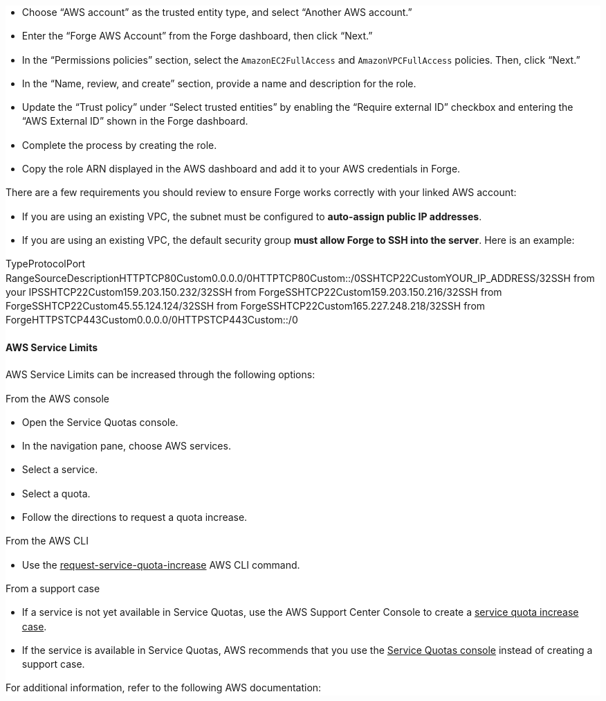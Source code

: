 - Choose “AWS account” as the trusted entity type, and select “Another AWS account.”

- Enter the “Forge AWS Account” from the Forge dashboard, then click “Next.”

- In the “Permissions policies” section, select the `AmazonEC2FullAccess` and `AmazonVPCFullAccess` policies. Then, click “Next.”

- In the “Name, review, and create” section, provide a name and description for the role.

- Update the “Trust policy” under “Select trusted entities” by enabling the “Require external ID” checkbox and entering the “AWS External ID” shown in the Forge dashboard.

- Complete the process by creating the role.

- Copy the role ARN displayed in the AWS dashboard and add it to your AWS credentials in Forge.

There are a few requirements you should review to ensure Forge works correctly with your linked AWS account:

- If you are using an existing VPC, the subnet must be configured to **auto-assign public IP addresses**.

- If you are using an existing VPC, the default security group **must allow Forge to SSH into the server**. Here is an example:

TypeProtocolPort RangeSourceDescriptionHTTPTCP80Custom0.0.0.0/0HTTPTCP80Custom::/0SSHTCP22CustomYOUR_IP_ADDRESS/32SSH from your IPSSHTCP22Custom159.203.150.232/32SSH from ForgeSSHTCP22Custom159.203.150.216/32SSH from ForgeSSHTCP22Custom45.55.124.124/32SSH from ForgeSSHTCP22Custom165.227.248.218/32SSH from ForgeHTTPSTCP443Custom0.0.0.0/0HTTPSTCP443Custom::/0
#### [​](#aws-service-limits)AWS Service Limits

AWS Service Limits can be increased through the following options:

From the AWS console

- Open the Service Quotas console.

- In the navigation pane, choose AWS services.

- Select a service.

- Select a quota.

- Follow the directions to request a quota increase.

From the AWS CLI

- Use the [request-service-quota-increase](https://docs.aws.amazon.com/cli/latest/reference/service-quotas/request-service-quota-increase.html) AWS CLI command.

From a support case

- If a service is not yet available in Service Quotas, use the AWS Support Center Console to create a [service quota increase case](https://support.console.aws.amazon.com/support/home#/case/create?issueType=service-limit-increase).

- If the service is available in Service Quotas, AWS recommends that you use the [Service Quotas console](https://console.aws.amazon.com/servicequotas/home) instead of creating a support case.

For additional information, refer to the following AWS documentation:
